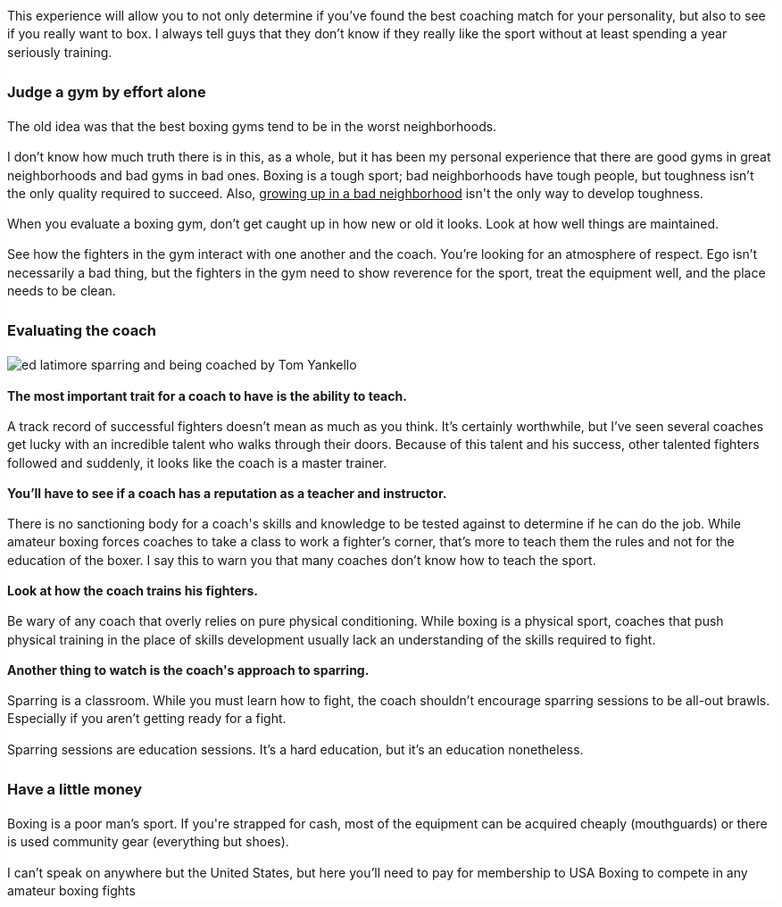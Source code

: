 This experience will allow you to not only determine if you’ve found the best coaching match for your personality, but also to see if you really want to box. I always tell guys that they don’t know if they really like the sport without at least spending a year seriously training.

### Judge a gym by effort alone

The old idea was that the best boxing gyms tend to be in the worst neighborhoods.

I don’t know how much truth there is in this, as a whole, but it has been my personal experience that there are good gyms in great neighborhoods and bad gyms in bad ones. Boxing is a tough sport; bad neighborhoods have tough people, but toughness isn’t the only quality required to succeed. Also, [growing up in a bad neighborhood](/the-projects/) isn't the only way to develop toughness.

When you evaluate a boxing gym, don’t get caught up in how new or old it looks. Look at how well things are maintained.

See how the fighters in the gym interact with one another and the coach. You’re looking for an atmosphere of respect. Ego isn’t necessarily a bad thing, but the fighters in the gym need to show reverence for the sport, treat the equipment well, and the place needs to be clean.

### Evaluating the coach

![ed latimore sparring and being coached by Tom Yankello](/assets/images/posts/2021/coaching1.jpeg "My coach Tom Yankello is one of the best teachers that I know. Here he is in the ring, instructing during a sparring session with me and another fighter.")

**The most important trait for a coach to have is the ability to teach.**

A track record of successful fighters doesn’t mean as much as you think. It’s certainly worthwhile, but I’ve seen several coaches get lucky with an incredible talent who walks through their doors. Because of this talent and his success, other talented fighters followed and suddenly, it looks like the coach is a master trainer.

**You’ll have to see if a coach has a reputation as a teacher and instructor.**

There is no sanctioning body for a coach's skills and knowledge to be tested against to determine if he can do the job. While amateur boxing forces coaches to take a class to work a fighter’s corner, that’s more to teach them the rules and not for the education of the boxer. I say this to warn you that many coaches don’t know how to teach the sport.

**Look at how the coach trains his fighters.**

Be wary of any coach that overly relies on pure physical conditioning. While boxing is a physical sport, coaches that push physical training in the place of skills development usually lack an understanding of the skills required to fight.

**Another thing to watch is the coach's approach to sparring.**

Sparring is a classroom. While you must learn how to fight, the coach shouldn’t encourage sparring sessions to be all-out brawls. Especially if you aren’t getting ready for a fight.

Sparring sessions are education sessions. It’s a hard education, but it’s an education nonetheless.

### Have a little money

Boxing is a poor man’s sport. If you're strapped for cash, most of the equipment can be acquired cheaply (mouthguards) or there is used community gear (everything but shoes).

I can’t speak on anywhere but the United States, but here you’ll need to pay for membership to USA Boxing to compete in any amateur boxing fights
